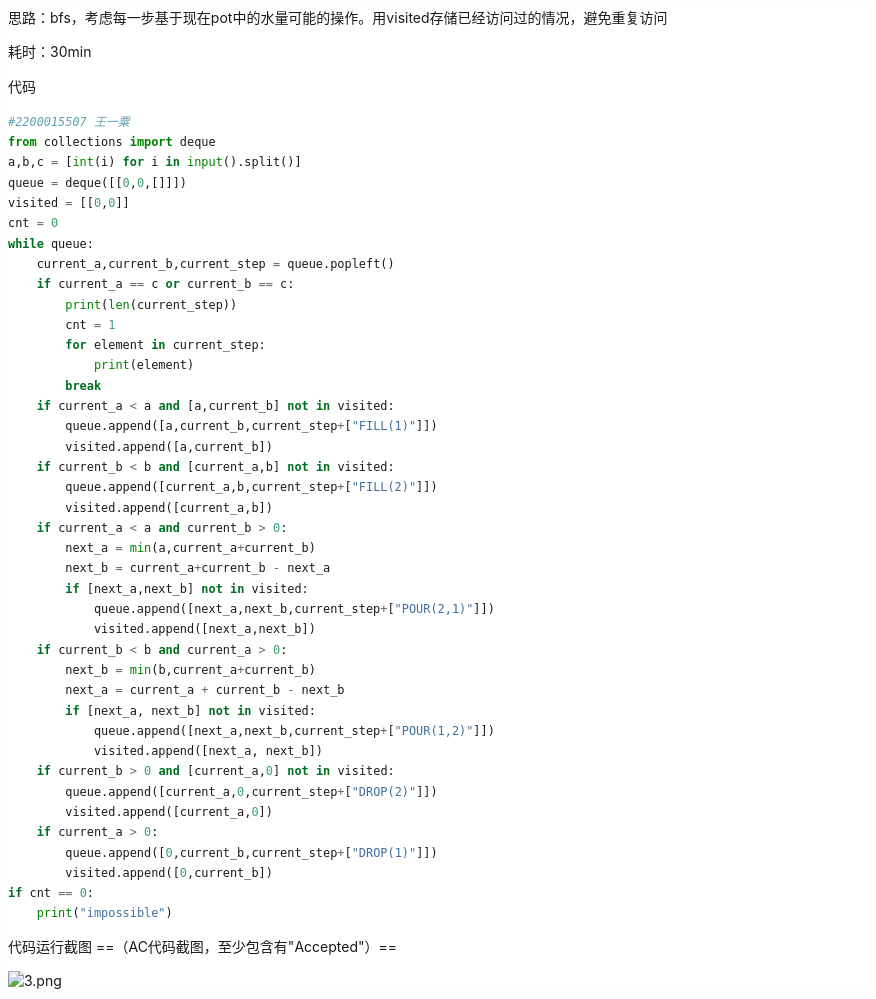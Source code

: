 思路：bfs，考虑每一步基于现在pot中的水量可能的操作。用visited存储已经访问过的情况，避免重复访问

耗时：30min

代码

```python
#2200015507 王一粟
from collections import deque
a,b,c = [int(i) for i in input().split()]
queue = deque([[0,0,[]]])
visited = [[0,0]]
cnt = 0
while queue:
    current_a,current_b,current_step = queue.popleft()
    if current_a == c or current_b == c:
        print(len(current_step))
        cnt = 1
        for element in current_step:
            print(element)
        break
    if current_a < a and [a,current_b] not in visited:
        queue.append([a,current_b,current_step+["FILL(1)"]])
        visited.append([a,current_b])
    if current_b < b and [current_a,b] not in visited:
        queue.append([current_a,b,current_step+["FILL(2)"]])
        visited.append([current_a,b])
    if current_a < a and current_b > 0:
        next_a = min(a,current_a+current_b)
        next_b = current_a+current_b - next_a
        if [next_a,next_b] not in visited:
            queue.append([next_a,next_b,current_step+["POUR(2,1)"]])
            visited.append([next_a,next_b])
    if current_b < b and current_a > 0:
        next_b = min(b,current_a+current_b)
        next_a = current_a + current_b - next_b
        if [next_a, next_b] not in visited:
            queue.append([next_a,next_b,current_step+["POUR(1,2)"]])
            visited.append([next_a, next_b])
    if current_b > 0 and [current_a,0] not in visited:
        queue.append([current_a,0,current_step+["DROP(2)"]])
        visited.append([current_a,0])
    if current_a > 0:
        queue.append([0,current_b,current_step+["DROP(1)"]])
        visited.append([0,current_b])
if cnt == 0:
    print("impossible")
```



代码运行截图 ==（AC代码截图，至少包含有"Accepted"）==

![3.png](HW10B%2F3.png)
